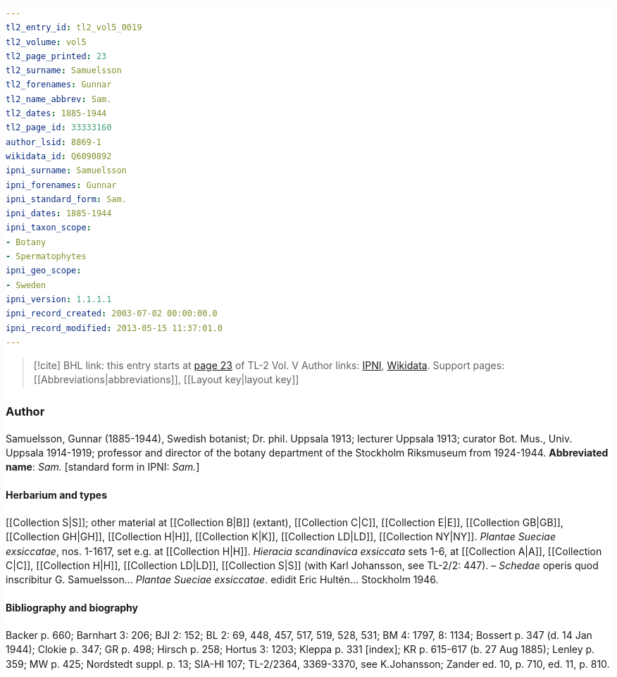 ```yaml
---
tl2_entry_id: tl2_vol5_0019
tl2_volume: vol5
tl2_page_printed: 23
tl2_surname: Samuelsson
tl2_forenames: Gunnar
tl2_name_abbrev: Sam.
tl2_dates: 1885-1944
tl2_page_id: 33333160
author_lsid: 8869-1
wikidata_id: Q6090892
ipni_surname: Samuelsson
ipni_forenames: Gunnar
ipni_standard_form: Sam.
ipni_dates: 1885-1944
ipni_taxon_scope: 
- Botany
- Spermatophytes
ipni_geo_scope: 
- Sweden
ipni_version: 1.1.1.1
ipni_record_created: 2003-07-02 00:00:00.0
ipni_record_modified: 2013-05-15 11:37:01.0
---
```


> [!cite] BHL link: this entry starts at [page 23](https://www.biodiversitylibrary.org/page/33333160) of TL-2 Vol. V
> Author links: [IPNI](https://www.ipni.org/a/8869-1), [Wikidata](https://www.wikidata.org/wiki/Q6090892). Support pages: [[Abbreviations|abbreviations]], [[Layout key|layout key]]

### Author

Samuelsson, Gunnar (1885-1944), Swedish botanist; Dr. phil. Uppsala 1913; lecturer Uppsala 1913; curator Bot. Mus., Univ. Uppsala 1914-1919; professor and director of the botany department of the Stockholm Riksmuseum from 1924-1944. 
**Abbreviated name**: *Sam.* \[standard form in IPNI: *Sam.*\]

#### Herbarium and types

[[Collection S|S]]; other material at [[Collection B|B]] (extant), [[Collection C|C]], [[Collection E|E]], [[Collection GB|GB]], [[Collection GH|GH]], [[Collection H|H]], [[Collection K|K]], [[Collection LD|LD]], [[Collection NY|NY]]. *Plantae Sueciae exsiccatae*, nos. 1-1617, set e.g. at [[Collection H|H]]. *Hieracia scandinavica exsiccata* sets 1-6, at [[Collection A|A]], [[Collection C|C]], [[Collection H|H]], [[Collection LD|LD]], [[Collection S|S]] (with Karl Johansson, see TL-2/2: 447). – *Schedae* operis quod inscribitur G. Samuelsson... *Plantae Sueciae exsiccatae*. edidit Eric Hultén... Stockholm 1946.

#### Bibliography and biography

Backer p. 660; Barnhart 3: 206; BJI 2: 152; BL 2: 69, 448, 457, 517, 519, 528, 531; BM 4: 1797, 8: 1134; Bossert p. 347 (d. 14 Jan 1944); Clokie p. 347; GR p. 498; Hirsch p. 258; Hortus 3: 1203; Kleppa p. 331 \[index\]; KR p. 615-617 (b. 27 Aug 1885); Lenley p. 359; MW p. 425; Nordstedt suppl. p. 13; SIA-HI 107; TL-2/2364, 3369-3370, see K.Johansson; Zander ed. 10, p. 710, ed. 11, p. 810.
